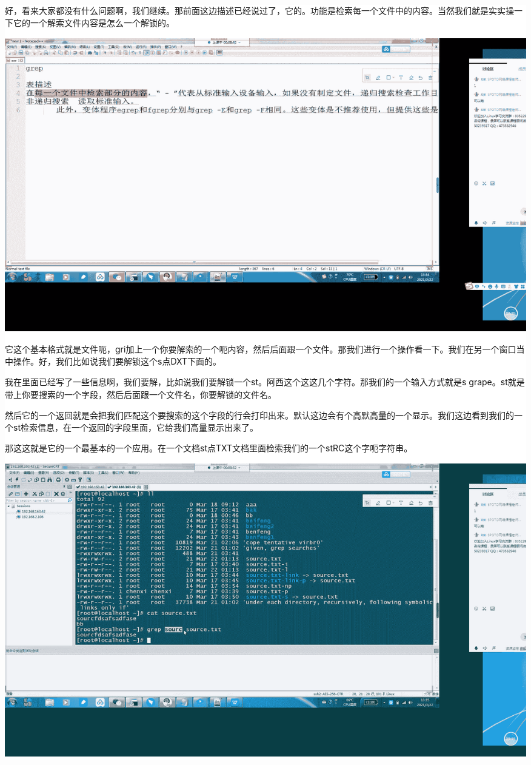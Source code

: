 好，看来大家都没有什么问题啊，我们继续。那前面这边描述已经说过了，它的。功能是检索每一个文件中的内容。当然我们就是实实操一下它的一个解索文件内容是怎么一个解锁的。



![](img/463af17a557015f4a6a83738656a53af_13.png)

它这个基本格式就是文件呃，gri加上一个你要解索的一个呃内容，然后后面跟一个文件。那我们进行一个操作看一下。我们在另一个窗口当中操作。好，我们比如说我们要解锁这个s点DXT下面的。

我在里面已经写了一些信息啊，我们要解，比如说我们要解锁一个st。阿西这个这这几个字符。那我们的一个输入方式就是s grape。st就是带上你要搜索的一个字段，然后后面跟一个文件名，你要解锁的文件名。

然后它的一个返回就是会把我们匹配这个要搜索的这个字段的行会打印出来。默认这边会有个高默高量的一个显示。我们这边看到我们的一个st检索信息，在一个返回的字段里面，它给我们高量显示出来了。

那这这就是它的一个最基本的一个应用。在一个文档st点TXT文档里面检索我们的一个stRC这个字呃字符串。



![](img/463af17a557015f4a6a83738656a53af_15.png)
